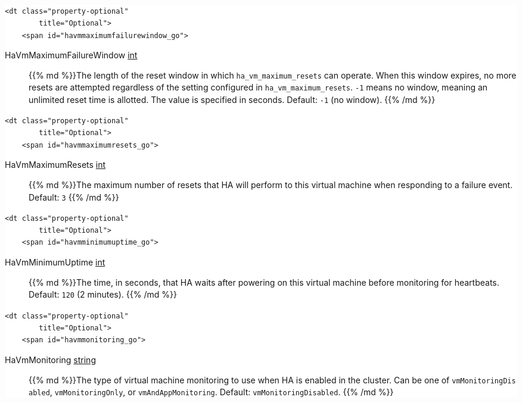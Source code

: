     <dt class="property-optional"
            title="Optional">
        <span id="havmmaximumfailurewindow_go">
<a href="#havmmaximumfailurewindow_go" style="color: inherit; text-decoration: inherit;">Ha<wbr>Vm<wbr>Maximum<wbr>Failure<wbr>Window</a>
</span> 
        <span class="property-indicator"></span>
        <span class="property-type"><a href="https://golang.org/pkg/builtin/#integer">int</a></span>
    </dt>
    <dd>{{% md %}}The length of the reset window in
which `ha_vm_maximum_resets` can operate. When this
window expires, no more resets are attempted regardless of the setting
configured in `ha_vm_maximum_resets`. `-1` means no window, meaning an
unlimited reset time is allotted. The value is specified in seconds. Default:
`-1` (no window).
{{% /md %}}</dd>

    <dt class="property-optional"
            title="Optional">
        <span id="havmmaximumresets_go">
<a href="#havmmaximumresets_go" style="color: inherit; text-decoration: inherit;">Ha<wbr>Vm<wbr>Maximum<wbr>Resets</a>
</span> 
        <span class="property-indicator"></span>
        <span class="property-type"><a href="https://golang.org/pkg/builtin/#integer">int</a></span>
    </dt>
    <dd>{{% md %}}The maximum number of resets that HA will
perform to this virtual machine when responding to a failure event. Default:
`3`
{{% /md %}}</dd>

    <dt class="property-optional"
            title="Optional">
        <span id="havmminimumuptime_go">
<a href="#havmminimumuptime_go" style="color: inherit; text-decoration: inherit;">Ha<wbr>Vm<wbr>Minimum<wbr>Uptime</a>
</span> 
        <span class="property-indicator"></span>
        <span class="property-type"><a href="https://golang.org/pkg/builtin/#integer">int</a></span>
    </dt>
    <dd>{{% md %}}The time, in seconds, that HA waits after
powering on this virtual machine before monitoring for heartbeats. Default:
`120` (2 minutes).
{{% /md %}}</dd>

    <dt class="property-optional"
            title="Optional">
        <span id="havmmonitoring_go">
<a href="#havmmonitoring_go" style="color: inherit; text-decoration: inherit;">Ha<wbr>Vm<wbr>Monitoring</a>
</span> 
        <span class="property-indicator"></span>
        <span class="property-type"><a href="https://golang.org/pkg/builtin/#string">string</a></span>
    </dt>
    <dd>{{% md %}}The type of virtual machine monitoring to use
when HA is enabled in the cluster. Can be one of `vmMonitoringDisabled`,
`vmMonitoringOnly`, or `vmAndAppMonitoring`. Default: `vmMonitoringDisabled`.
{{% /md %}}</dd>
